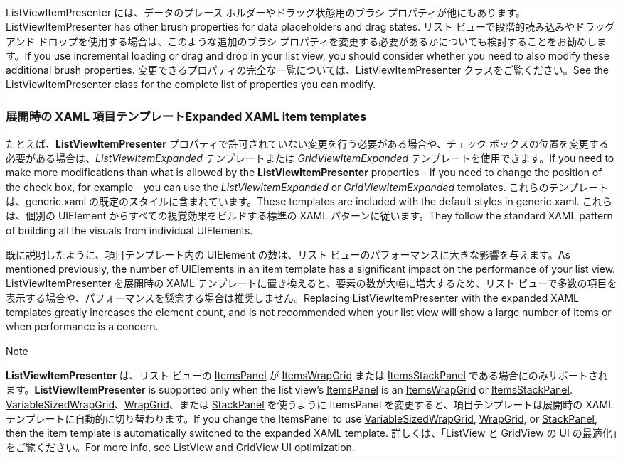 <span data-ttu-id="2c488-301">ListViewItemPresenter には、データのプレース ホルダーやドラッグ状態用のブラシ プロパティが他にもあります。</span><span class="sxs-lookup"><span data-stu-id="2c488-301">ListViewItemPresenter has other brush properties for data placeholders and drag states.</span></span> <span data-ttu-id="2c488-302">リスト ビューで段階的読み込みやドラッグ アンド ドロップを使用する場合は、このような追加のブラシ プロパティを変更する必要があるかについても検討することをお勧めします。</span><span class="sxs-lookup"><span data-stu-id="2c488-302">If you use incremental loading or drag and drop in your list view, you should consider whether you need to also modify these additional brush properties.</span></span> <span data-ttu-id="2c488-303">変更できるプロパティの完全な一覧については、ListViewItemPresenter クラスをご覧ください。</span><span class="sxs-lookup"><span data-stu-id="2c488-303">See the ListViewItemPresenter class for the complete list of properties you can modify.</span></span> 

### <a name="expanded-xaml-item-templates"></a><span data-ttu-id="2c488-304">展開時の XAML 項目テンプレート</span><span class="sxs-lookup"><span data-stu-id="2c488-304">Expanded XAML item templates</span></span>

<span data-ttu-id="2c488-305">たとえば、**ListViewItemPresenter** プロパティで許可されていない変更を行う必要がある場合や、チェック ボックスの位置を変更する必要がある場合は、*ListViewItemExpanded* テンプレートまたは *GridViewItemExpanded* テンプレートを使用できます。</span><span class="sxs-lookup"><span data-stu-id="2c488-305">If you need to make more modifications than what is allowed by the **ListViewItemPresenter** properties - if you need to change the position of the check box, for example - you can use the *ListViewItemExpanded* or *GridViewItemExpanded* templates.</span></span> <span data-ttu-id="2c488-306">これらのテンプレートは、generic.xaml の既定のスタイルに含まれています。</span><span class="sxs-lookup"><span data-stu-id="2c488-306">These templates are included with the default styles in generic.xaml.</span></span> <span data-ttu-id="2c488-307">これらは、個別の UIElement からすべての視覚効果をビルドする標準の XAML パターンに従います。</span><span class="sxs-lookup"><span data-stu-id="2c488-307">They follow the standard XAML pattern of building all the visuals from individual UIElements.</span></span>

<span data-ttu-id="2c488-308">既に説明したように、項目テンプレート内の UIElement の数は、リスト ビューのパフォーマンスに大きな影響を与えます。</span><span class="sxs-lookup"><span data-stu-id="2c488-308">As mentioned previously, the number of UIElements in an item template has a significant impact on the performance of your list view.</span></span> <span data-ttu-id="2c488-309">ListViewItemPresenter を展開時の XAML テンプレートに置き換えると、要素の数が大幅に増大するため、リスト ビューで多数の項目を表示する場合や、パフォーマンスを懸念する場合は推奨しません。</span><span class="sxs-lookup"><span data-stu-id="2c488-309">Replacing ListViewItemPresenter with the expanded XAML templates greatly increases the element count, and is not recommended when your list view will show a large number of items or when performance is a concern.</span></span>

> [!NOTE]
> <span data-ttu-id="2c488-310">**ListViewItemPresenter** は、リスト ビューの [ItemsPanel](https://msdn.microsoft.com/library/windows/apps/windows.ui.xaml.controls.itemscontrol.itemspanel.aspx) が [ItemsWrapGrid](https://msdn.microsoft.com/library/windows/apps/windows.ui.xaml.controls.itemswrapgrid.aspx) または [ItemsStackPanel](https://msdn.microsoft.com/library/windows/apps/windows.ui.xaml.controls.itemsstackpanel.aspx) である場合にのみサポートされます。</span><span class="sxs-lookup"><span data-stu-id="2c488-310">**ListViewItemPresenter** is supported only when the list view’s [ItemsPanel](https://msdn.microsoft.com/library/windows/apps/windows.ui.xaml.controls.itemscontrol.itemspanel.aspx) is an [ItemsWrapGrid](https://msdn.microsoft.com/library/windows/apps/windows.ui.xaml.controls.itemswrapgrid.aspx) or [ItemsStackPanel](https://msdn.microsoft.com/library/windows/apps/windows.ui.xaml.controls.itemsstackpanel.aspx).</span></span> <span data-ttu-id="2c488-311">[VariableSizedWrapGrid](https://msdn.microsoft.com/library/windows/apps/windows.ui.xaml.controls.variablesizedwrapgrid.aspx)、[WrapGrid](https://msdn.microsoft.com/library/windows/apps/windows.ui.xaml.controls.wrapgrid.aspx)、または [StackPanel](https://msdn.microsoft.com/library/windows/apps/windows.ui.xaml.controls.stackpanel.aspx) を使うように ItemsPanel を変更すると、項目テンプレートは展開時の XAML テンプレートに自動的に切り替わります。</span><span class="sxs-lookup"><span data-stu-id="2c488-311">If you change the ItemsPanel to use [VariableSizedWrapGrid](https://msdn.microsoft.com/library/windows/apps/windows.ui.xaml.controls.variablesizedwrapgrid.aspx), [WrapGrid](https://msdn.microsoft.com/library/windows/apps/windows.ui.xaml.controls.wrapgrid.aspx), or [StackPanel](https://msdn.microsoft.com/library/windows/apps/windows.ui.xaml.controls.stackpanel.aspx), then the item template is automatically switched to the expanded XAML template.</span></span> <span data-ttu-id="2c488-312">詳しくは、「[ListView と GridView の UI の最適化](https://msdn.microsoft.com/windows/uwp/debug-test-perf/optimize-gridview-and-listview)」をご覧ください。</span><span class="sxs-lookup"><span data-stu-id="2c488-312">For more info, see [ListView and GridView UI optimization](https://msdn.microsoft.com/windows/uwp/debug-test-perf/optimize-gridview-and-listview).</span></span>
